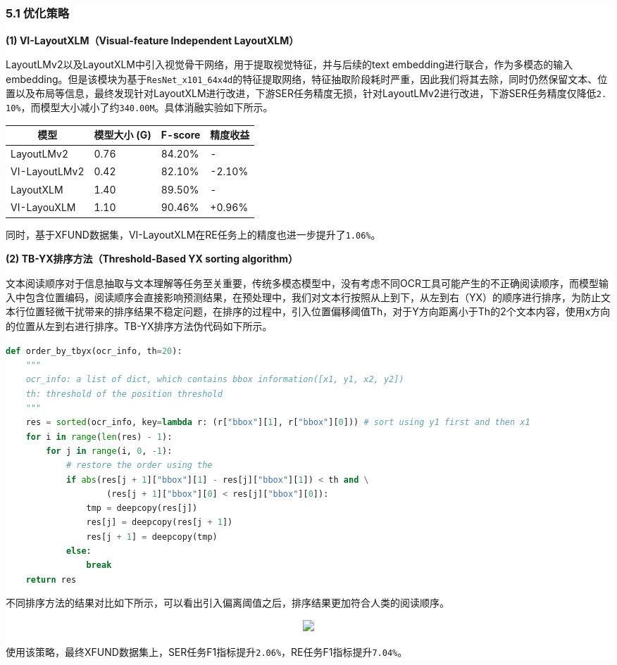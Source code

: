 
### 5.1 优化策略

**(1) VI-LayoutXLM（Visual-feature Independent LayoutXLM）**

LayoutLMv2以及LayoutXLM中引入视觉骨干网络，用于提取视觉特征，并与后续的text embedding进行联合，作为多模态的输入embedding。但是该模块为基于`ResNet_x101_64x4d`的特征提取网络，特征抽取阶段耗时严重，因此我们将其去除，同时仍然保留文本、位置以及布局等信息，最终发现针对LayoutXLM进行改进，下游SER任务精度无损，针对LayoutLMv2进行改进，下游SER任务精度仅降低`2.10%`，而模型大小减小了约`340.00M`。具体消融实验如下所示。

| 模型              | 模型大小 (G) | F-score | 精度收益   |
|-----------------|----------|---------|--------|
| LayoutLMv2      | 0.76     | 84.20%  | -      |
| VI-LayoutLMv2 | 0.42     | 82.10%  | -2.10% |
| LayoutXLM       | 1.40     | 89.50%  | -      |
| VI-LayouXLM   | 1.10      | 90.46%  | +0.96%  |

同时，基于XFUND数据集，VI-LayoutXLM在RE任务上的精度也进一步提升了`1.06%`。

**(2) TB-YX排序方法（Threshold-Based YX sorting algorithm）**

文本阅读顺序对于信息抽取与文本理解等任务至关重要，传统多模态模型中，没有考虑不同OCR工具可能产生的不正确阅读顺序，而模型输入中包含位置编码，阅读顺序会直接影响预测结果，在预处理中，我们对文本行按照从上到下，从左到右（YX）的顺序进行排序，为防止文本行位置轻微干扰带来的排序结果不稳定问题，在排序的过程中，引入位置偏移阈值Th，对于Y方向距离小于Th的2个文本内容，使用x方向的位置从左到右进行排序。TB-YX排序方法伪代码如下所示。

```py
def order_by_tbyx(ocr_info, th=20):
	"""
	ocr_info: a list of dict, which contains bbox information([x1, y1, x2, y2])
	th: threshold of the position threshold
	"""
    res = sorted(ocr_info, key=lambda r: (r["bbox"][1], r["bbox"][0])) # sort using y1 first and then x1
    for i in range(len(res) - 1):
        for j in range(i, 0, -1):
            # restore the order using the
            if abs(res[j + 1]["bbox"][1] - res[j]["bbox"][1]) < th and \
                    (res[j + 1]["bbox"][0] < res[j]["bbox"][0]):
                tmp = deepcopy(res[j])
                res[j] = deepcopy(res[j + 1])
                res[j + 1] = deepcopy(tmp)
            else:
                break
    return res
```

不同排序方法的结果对比如下所示，可以看出引入偏离阈值之后，排序结果更加符合人类的阅读顺序。

<div align="center">
    <img src="https://user-images.githubusercontent.com/14270174/185942080-9d4bafc9-fa7f-4da4-b139-b2bd703dc76d.png" width="800">
</div>


使用该策略，最终XFUND数据集上，SER任务F1指标提升`2.06%`，RE任务F1指标提升`7.04%`。
